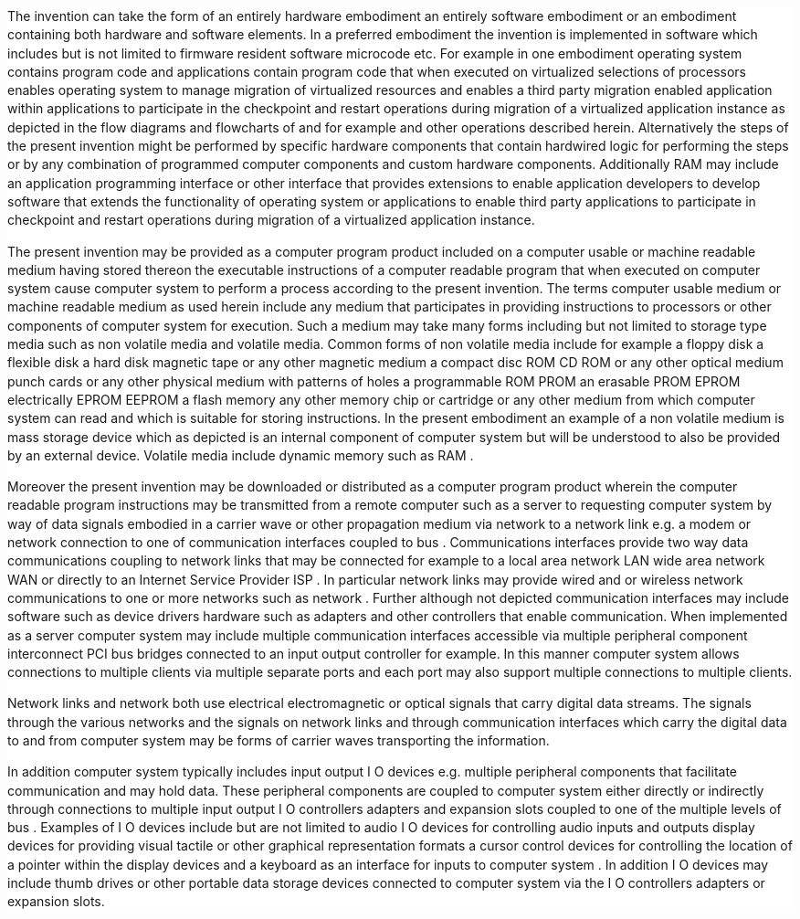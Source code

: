 The invention can take the form of an entirely hardware embodiment an entirely software embodiment or an embodiment containing both hardware and software elements. In a preferred embodiment the invention is implemented in software which includes but is not limited to firmware resident software microcode etc. For example in one embodiment operating system contains program code and applications contain program code that when executed on virtualized selections of processors enables operating system to manage migration of virtualized resources and enables a third party migration enabled application within applications to participate in the checkpoint and restart operations during migration of a virtualized application instance as depicted in the flow diagrams and flowcharts of and for example and other operations described herein. Alternatively the steps of the present invention might be performed by specific hardware components that contain hardwired logic for performing the steps or by any combination of programmed computer components and custom hardware components. Additionally RAM may include an application programming interface or other interface that provides extensions to enable application developers to develop software that extends the functionality of operating system or applications to enable third party applications to participate in checkpoint and restart operations during migration of a virtualized application instance.

The present invention may be provided as a computer program product included on a computer usable or machine readable medium having stored thereon the executable instructions of a computer readable program that when executed on computer system cause computer system to perform a process according to the present invention. The terms computer usable medium or machine readable medium as used herein include any medium that participates in providing instructions to processors or other components of computer system for execution. Such a medium may take many forms including but not limited to storage type media such as non volatile media and volatile media. Common forms of non volatile media include for example a floppy disk a flexible disk a hard disk magnetic tape or any other magnetic medium a compact disc ROM CD ROM or any other optical medium punch cards or any other physical medium with patterns of holes a programmable ROM PROM an erasable PROM EPROM electrically EPROM EEPROM a flash memory any other memory chip or cartridge or any other medium from which computer system can read and which is suitable for storing instructions. In the present embodiment an example of a non volatile medium is mass storage device which as depicted is an internal component of computer system but will be understood to also be provided by an external device. Volatile media include dynamic memory such as RAM .

Moreover the present invention may be downloaded or distributed as a computer program product wherein the computer readable program instructions may be transmitted from a remote computer such as a server to requesting computer system by way of data signals embodied in a carrier wave or other propagation medium via network to a network link e.g. a modem or network connection to one of communication interfaces coupled to bus . Communications interfaces provide two way data communications coupling to network links that may be connected for example to a local area network LAN wide area network WAN or directly to an Internet Service Provider ISP . In particular network links may provide wired and or wireless network communications to one or more networks such as network . Further although not depicted communication interfaces may include software such as device drivers hardware such as adapters and other controllers that enable communication. When implemented as a server computer system may include multiple communication interfaces accessible via multiple peripheral component interconnect PCI bus bridges connected to an input output controller for example. In this manner computer system allows connections to multiple clients via multiple separate ports and each port may also support multiple connections to multiple clients.

Network links and network both use electrical electromagnetic or optical signals that carry digital data streams. The signals through the various networks and the signals on network links and through communication interfaces which carry the digital data to and from computer system may be forms of carrier waves transporting the information.

In addition computer system typically includes input output I O devices e.g. multiple peripheral components that facilitate communication and may hold data. These peripheral components are coupled to computer system either directly or indirectly through connections to multiple input output I O controllers adapters and expansion slots coupled to one of the multiple levels of bus . Examples of I O devices include but are not limited to audio I O devices for controlling audio inputs and outputs display devices for providing visual tactile or other graphical representation formats a cursor control devices for controlling the location of a pointer within the display devices and a keyboard as an interface for inputs to computer system . In addition I O devices may include thumb drives or other portable data storage devices connected to computer system via the I O controllers adapters or expansion slots.
